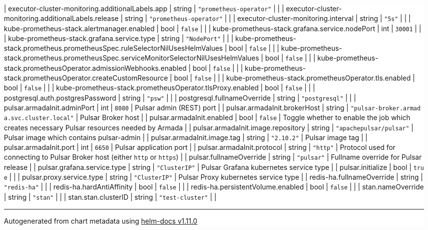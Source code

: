 | executor-cluster-monitoring.additionalLabels.app | string | `"prometheus-operator"` |  |
| executor-cluster-monitoring.additionalLabels.release | string | `"prometheus-operator"` |  |
| executor-cluster-monitoring.interval | string | `"5s"` |  |
| kube-prometheus-stack.alertmanager.enabled | bool | `false` |  |
| kube-prometheus-stack.grafana.service.nodePort | int | `30001` |  |
| kube-prometheus-stack.grafana.service.type | string | `"NodePort"` |  |
| kube-prometheus-stack.prometheus.prometheusSpec.ruleSelectorNilUsesHelmValues | bool | `false` |  |
| kube-prometheus-stack.prometheus.prometheusSpec.serviceMonitorSelectorNilUsesHelmValues | bool | `false` |  |
| kube-prometheus-stack.prometheusOperator.admissionWebhooks.enabled | bool | `false` |  |
| kube-prometheus-stack.prometheusOperator.createCustomResource | bool | `false` |  |
| kube-prometheus-stack.prometheusOperator.tls.enabled | bool | `false` |  |
| kube-prometheus-stack.prometheusOperator.tlsProxy.enabled | bool | `false` |  |
| postgresql.auth.postgresPassword | string | `"psw"` |  |
| postgresql.fullnameOverride | string | `"postgresql"` |  |
| pulsar.armadaInit.adminPort | int | `8080` | Pulsar admin (REST) port |
| pulsar.armadaInit.brokerHost | string | `"pulsar-broker.armada.svc.cluster.local"` | Pulsar Broker host |
| pulsar.armadaInit.enabled | bool | `false` | Toggle whether to enable the job which creates necessary Pulsar resources needed by Armada |
| pulsar.armadaInit.image.repository | string | `"apachepulsar/pulsar"` | Pulsar image which contains pulsar-admin |
| pulsar.armadaInit.image.tag | string | `"2.10.2"` | Pulsar image tag |
| pulsar.armadaInit.port | int | `6650` | Pulsar application port |
| pulsar.armadaInit.protocol | string | `"http"` | Protocol used for connecting to Pulsar Broker host (either `http` or `https`) |
| pulsar.fullnameOverride | string | `"pulsar"` | Fullname override for Pulsar release |
| pulsar.grafana.service.type | string | `"ClusterIP"` | Pulsar Grafana kubernetes service type |
| pulsar.initialize | bool | `true` |  |
| pulsar.proxy.service.type | string | `"ClusterIP"` | Pulsar Proxy kubernetes service type |
| redis-ha.fullnameOverride | string | `"redis-ha"` |  |
| redis-ha.hardAntiAffinity | bool | `false` |  |
| redis-ha.persistentVolume.enabled | bool | `false` |  |
| stan.nameOverride | string | `"stan"` |  |
| stan.stan.clusterID | string | `"test-cluster"` |  |

----------------------------------------------
Autogenerated from chart metadata using [helm-docs v1.11.0](https://github.com/norwoodj/helm-docs/releases/v1.11.0)
